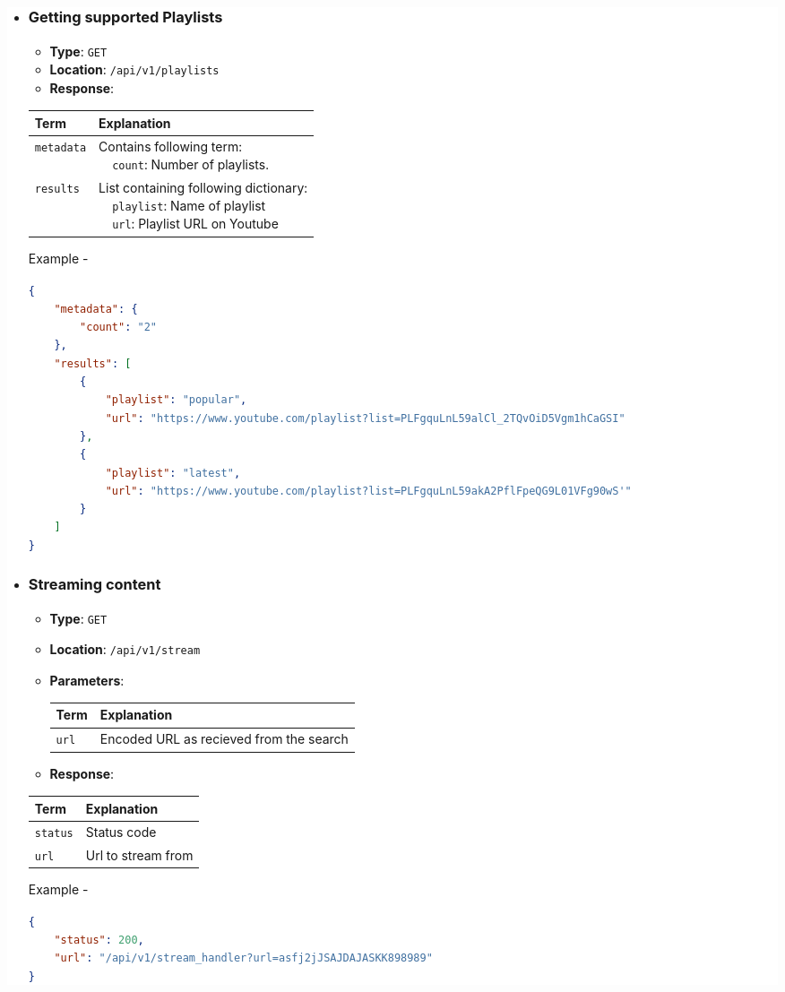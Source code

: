 * ### Getting supported Playlists

	* **Type**: `GET`
	* **Location**: `/api/v1/playlists`
	* **Response**:

	| Term | Explanation |
	|------|--------------|
	|`metadata`| Contains following term:<br/>&nbsp;&nbsp;&nbsp;&nbsp;`count`: Number of playlists.|
	|`results`| List containing following dictionary:<br/>&nbsp;&nbsp;&nbsp;&nbsp;`playlist`: Name of playlist<br/>&nbsp;&nbsp;&nbsp;&nbsp;`url`: Playlist URL on Youtube|

	Example -
	```json
	{
		"metadata": {
			"count": "2"
		},
		"results": [
			{
				"playlist": "popular",
				"url": "https://www.youtube.com/playlist?list=PLFgquLnL59alCl_2TQvOiD5Vgm1hCaGSI"
			},
			{
				"playlist": "latest",
				"url": "https://www.youtube.com/playlist?list=PLFgquLnL59akA2PflFpeQG9L01VFg90wS'"
			}
		]
	}
	```

* ### Streaming content
	* **Type**: `GET`
	* **Location**: `/api/v1/stream`
	* **Parameters**:

		| Term | Explanation |
		|------|--------------|
		|`url`| Encoded URL as recieved from the search|

	* **Response**:


	| Term | Explanation |
	|------|--------------|
	|`status`| Status code |
	|`url`| Url to stream from |

	Example -
	```json
	{
		"status": 200,
		"url": "/api/v1/stream_handler?url=asfj2jJSAJDAJASKK898989"
	}
	```

